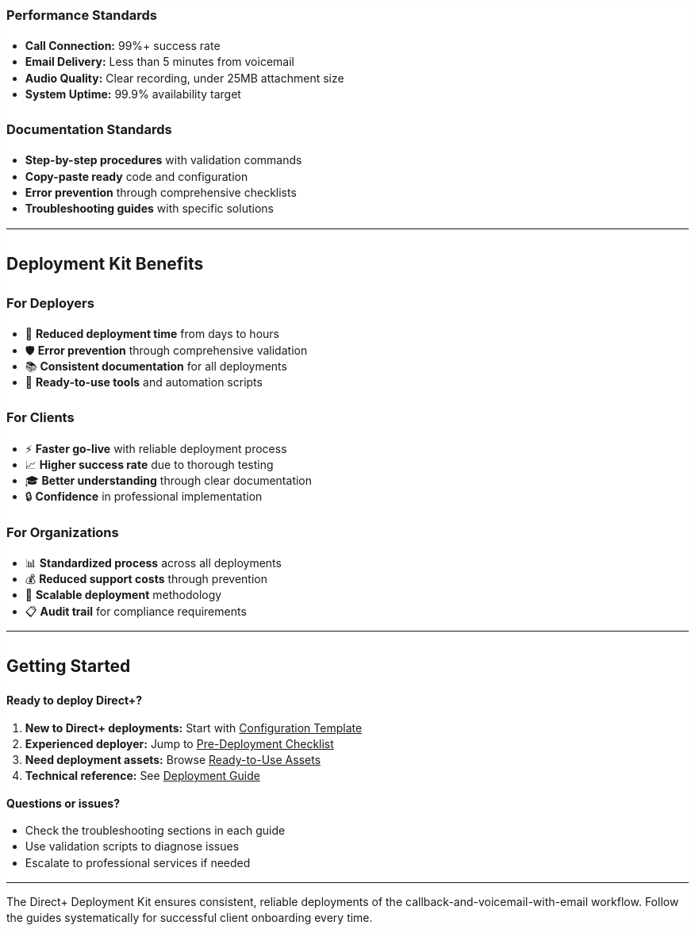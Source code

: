 ### Performance Standards
- **Call Connection:** 99%+ success rate
- **Email Delivery:** Less than 5 minutes from voicemail
- **Audio Quality:** Clear recording, under 25MB attachment size
- **System Uptime:** 99.9% availability target

### Documentation Standards
- **Step-by-step procedures** with validation commands
- **Copy-paste ready** code and configuration
- **Error prevention** through comprehensive checklists
- **Troubleshooting guides** with specific solutions

---

## Deployment Kit Benefits

### For Deployers
- 🎯 **Reduced deployment time** from days to hours
- 🛡️ **Error prevention** through comprehensive validation
- 📚 **Consistent documentation** for all deployments
- 🔧 **Ready-to-use tools** and automation scripts

### For Clients
- ⚡ **Faster go-live** with reliable deployment process
- 📈 **Higher success rate** due to thorough testing
- 🎓 **Better understanding** through clear documentation
- 🔒 **Confidence** in professional implementation

### For Organizations
- 📊 **Standardized process** across all deployments
- 💰 **Reduced support costs** through prevention
- 🚀 **Scalable deployment** methodology
- 📋 **Audit trail** for compliance requirements

---

## Getting Started

**Ready to deploy Direct+?**

1. **New to Direct+ deployments:** Start with [Configuration Template](/developers/building/feature-management/channels/voice/deployment/configuration-template)
2. **Experienced deployer:** Jump to [Pre-Deployment Checklist](/developers/building/feature-management/channels/voice/deployment/pre-deployment-checklist) 
3. **Need deployment assets:** Browse [Ready-to-Use Assets](/developers/building/feature-management/channels/voice/deployment/assets/)
4. **Technical reference:** See [Deployment Guide](/developers/building/feature-management/channels/voice/deployment/direct-plus-deployment-guide)

**Questions or issues?**
- Check the troubleshooting sections in each guide
- Use validation scripts to diagnose issues
- Escalate to professional services if needed

---

The Direct+ Deployment Kit ensures consistent, reliable deployments of the callback-and-voicemail-with-email workflow. Follow the guides systematically for successful client onboarding every time.